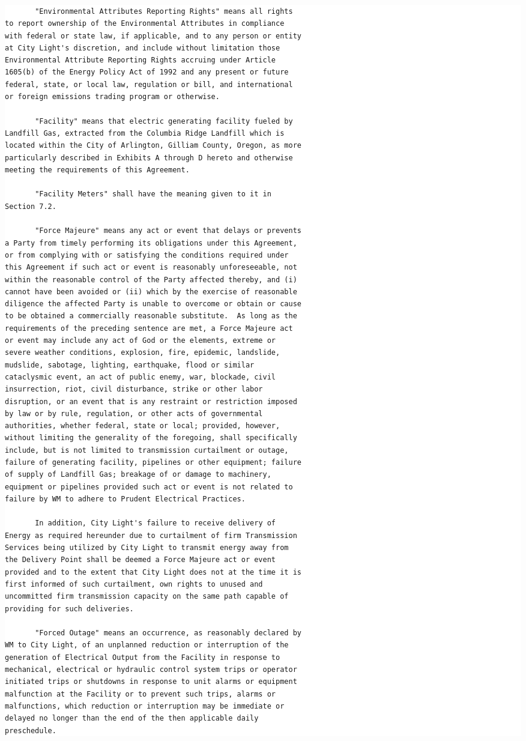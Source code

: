            "Environmental Attributes Reporting Rights" means all rights  
    to report ownership of the Environmental Attributes in compliance  
    with federal or state law, if applicable, and to any person or entity  
    at City Light's discretion, and include without limitation those  
    Environmental Attribute Reporting Rights accruing under Article  
    1605(b) of the Energy Policy Act of 1992 and any present or future  
    federal, state, or local law, regulation or bill, and international  
    or foreign emissions trading program or otherwise.  
  
           "Facility" means that electric generating facility fueled by  
    Landfill Gas, extracted from the Columbia Ridge Landfill which is  
    located within the City of Arlington, Gilliam County, Oregon, as more  
    particularly described in Exhibits A through D hereto and otherwise  
    meeting the requirements of this Agreement.  
  
           "Facility Meters" shall have the meaning given to it in  
    Section 7.2.  
  
           "Force Majeure" means any act or event that delays or prevents  
    a Party from timely performing its obligations under this Agreement,  
    or from complying with or satisfying the conditions required under  
    this Agreement if such act or event is reasonably unforeseeable, not  
    within the reasonable control of the Party affected thereby, and (i)  
    cannot have been avoided or (ii) which by the exercise of reasonable  
    diligence the affected Party is unable to overcome or obtain or cause  
    to be obtained a commercially reasonable substitute.  As long as the  
    requirements of the preceding sentence are met, a Force Majeure act  
    or event may include any act of God or the elements, extreme or  
    severe weather conditions, explosion, fire, epidemic, landslide,  
    mudslide, sabotage, lighting, earthquake, flood or similar  
    cataclysmic event, an act of public enemy, war, blockade, civil  
    insurrection, riot, civil disturbance, strike or other labor  
    disruption, or an event that is any restraint or restriction imposed  
    by law or by rule, regulation, or other acts of governmental  
    authorities, whether federal, state or local; provided, however,  
    without limiting the generality of the foregoing, shall specifically  
    include, but is not limited to transmission curtailment or outage,  
    failure of generating facility, pipelines or other equipment; failure  
    of supply of Landfill Gas; breakage of or damage to machinery,  
    equipment or pipelines provided such act or event is not related to  
    failure by WM to adhere to Prudent Electrical Practices.  
  
           In addition, City Light's failure to receive delivery of  
    Energy as required hereunder due to curtailment of firm Transmission  
    Services being utilized by City Light to transmit energy away from  
    the Delivery Point shall be deemed a Force Majeure act or event  
    provided and to the extent that City Light does not at the time it is  
    first informed of such curtailment, own rights to unused and  
    uncommitted firm transmission capacity on the same path capable of  
    providing for such deliveries.  
  
           "Forced Outage" means an occurrence, as reasonably declared by  
    WM to City Light, of an unplanned reduction or interruption of the  
    generation of Electrical Output from the Facility in response to  
    mechanical, electrical or hydraulic control system trips or operator  
    initiated trips or shutdowns in response to unit alarms or equipment  
    malfunction at the Facility or to prevent such trips, alarms or  
    malfunctions, which reduction or interruption may be immediate or  
    delayed no longer than the end of the then applicable daily  
    preschedule.  
  